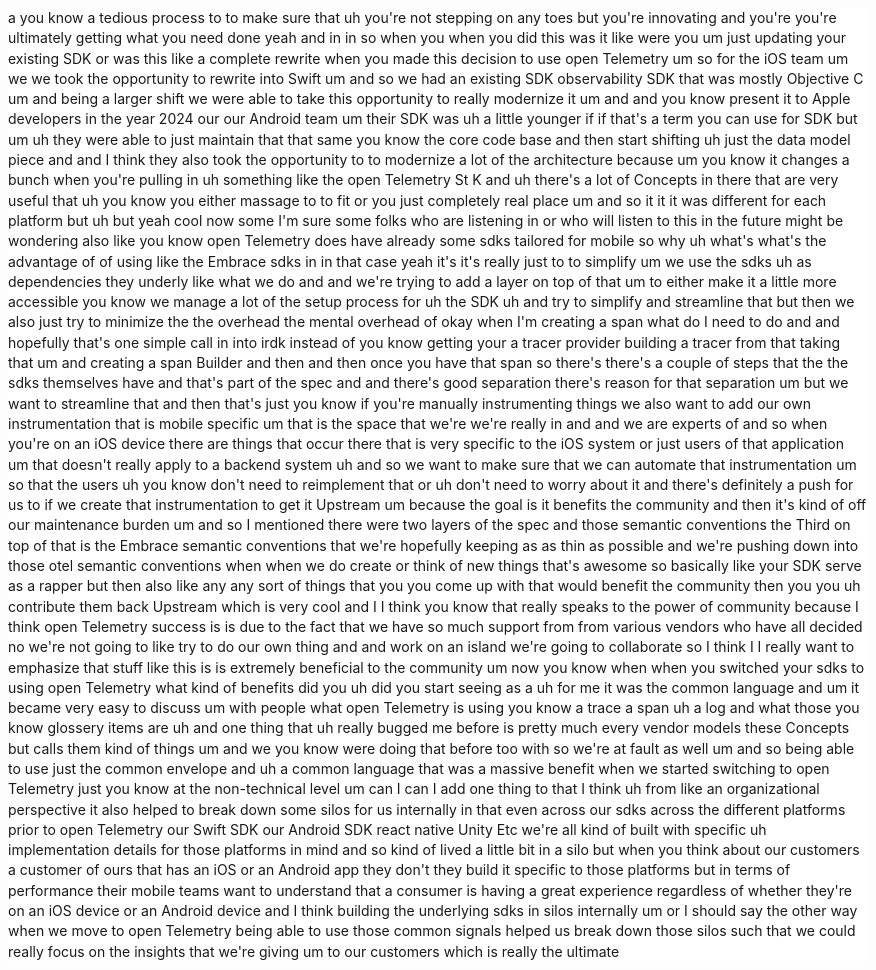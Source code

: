 a you know a tedious process to to make sure that uh you're not stepping on any toes but you're innovating and you're you're ultimately getting what you need done yeah and in in so when you when you did this was it like were you um just updating your existing SDK or was this like a complete rewrite when you made this decision to use open Telemetry um so for the iOS team um we we took the opportunity to rewrite into Swift um and so we had an existing SDK observability SDK that was mostly Objective C um and being a larger shift we were able to take this opportunity to really modernize it um and and you know present it to Apple developers in the year 2024 our our Android team um their SDK was uh a little younger if if that's a term you can use for SDK but um uh they were able to just maintain that that same you know the core code base and then start shifting uh just the data model piece and and I think they also took the opportunity to to modernize a lot of the architecture because um you know it changes a bunch when you're pulling in uh something like the open Telemetry St K and uh there's a lot of Concepts in there that are very useful that uh you know you either massage to to fit or you just completely real place um and so it it it was different for each platform but uh but yeah cool now some I'm sure some folks who are listening in or who will listen to this in the future might be wondering also like you know open Telemetry does have already some sdks tailored for mobile so why uh what's what's the advantage of of using like the Embrace sdks in in that case yeah it's it's really just to to simplify um we use the sdks uh as dependencies they underly like what we do and and we're trying to add a layer on top of that um to either make it a little more accessible you know we manage a lot of the setup process for uh the SDK uh and try to simplify and streamline that but then we also just try to minimize the the overhead the mental overhead of okay when I'm creating a span what do I need to do and and hopefully that's one simple call in into irdk instead of you know getting your a tracer provider building a tracer from that taking that um and creating a span Builder and then and then once you have that span so there's there's a couple of steps that the the sdks themselves have and that's part of the spec and and there's good separation there's reason for that separation um but we want to streamline that and then that's just you know if you're manually instrumenting things we also want to add our own instrumentation that is mobile specific um that is the space that we're we're really in and and we are experts of and so when you're on an iOS device there are things that occur there that is very specific to the iOS system or just users of that application um that doesn't really apply to a backend system uh and so we want to make sure that we can automate that instrumentation um so that the users uh you know don't need to reimplement that or uh don't need to worry about it and there's definitely a push for us to if we create that instrumentation to get it Upstream um because the goal is it benefits the community and then it's kind of off our maintenance burden um and so I mentioned there were two layers of the spec and those semantic conventions the Third on top of that is the Embrace semantic conventions that we're hopefully keeping as as thin as possible and we're pushing down into those otel semantic conventions when when we do create or think of new things that's awesome so basically like your SDK serve as a rapper but then also like any any sort of things that you you come up with that would benefit the community then you you uh contribute them back Upstream which is very cool and I I think you know that really speaks to the power of community because I think open Telemetry success is is due to the fact that we have so much support from from various vendors who have all decided no we're not going to like try to do our own thing and and work on an island we're going to collaborate so I think I I really want to emphasize that stuff like this is is extremely beneficial to the community um now you know when when you switched your sdks to using open Telemetry what kind of benefits did you uh did you start seeing as a uh for me it was the common language and um it became very easy to discuss um with people what open Telemetry is using you know a trace a span uh a log and what those you know glossery items are uh and one thing that uh really bugged me before is pretty much every vendor models these Concepts but calls them kind of things um and we you know were doing that before too with so we're at fault as well um and so being able to use just the common envelope and uh a common language that was a massive benefit when we started switching to open Telemetry just you know at the non-technical level um can I can I add one thing to that I think uh from like an organizational perspective it also helped to break down some silos for us internally in that even across our sdks across the different platforms prior to open Telemetry our Swift SDK our Android SDK react native Unity Etc we're all kind of built with specific uh implementation details for those platforms in mind and so kind of lived a little bit in a silo but when you think about our customers a customer of ours that has an iOS or an Android app they don't they build it specific to those platforms but in terms of performance their mobile teams want to understand that a consumer is having a great experience regardless of whether they're on an iOS device or an Android device and I think building the underlying sdks in silos internally um or I should say the other way when we move to open Telemetry being able to use those common signals helped us break down those silos such that we could really focus on the insights that we're giving um to our customers which is really the ultimate